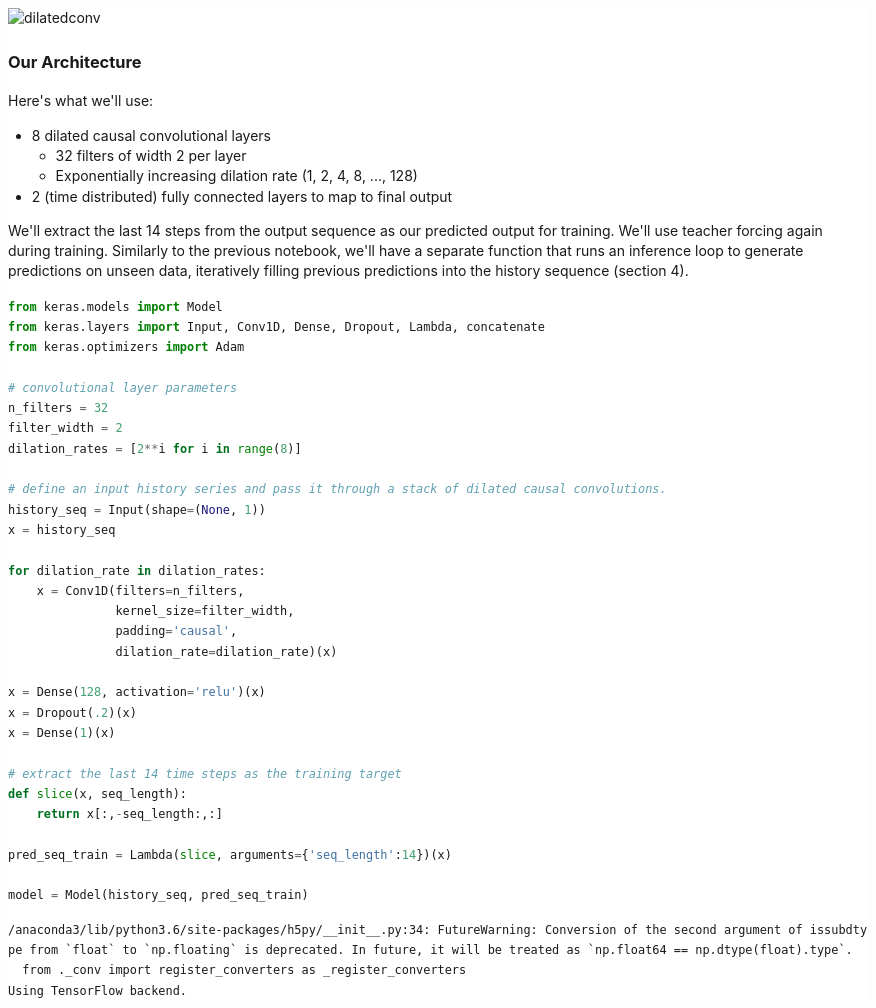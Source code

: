 ![dilatedconv](/images/WaveNet_dilatedconv.png)


### **Our Architecture**

Here's what we'll use:

* 8 dilated causal convolutional layers
    * 32 filters of width 2 per layer
    * Exponentially increasing dilation rate (1, 2, 4, 8, ..., 128) 
* 2 (time distributed) fully connected layers to map to final output 

We'll extract the last 14 steps from the output sequence as our predicted output for training. We'll use teacher forcing again during training. Similarly to the previous notebook, we'll have a separate function that runs an inference loop to generate predictions on unseen data, iteratively filling previous predictions into the history sequence (section 4).


```python
from keras.models import Model
from keras.layers import Input, Conv1D, Dense, Dropout, Lambda, concatenate
from keras.optimizers import Adam

# convolutional layer parameters
n_filters = 32 
filter_width = 2
dilation_rates = [2**i for i in range(8)] 

# define an input history series and pass it through a stack of dilated causal convolutions. 
history_seq = Input(shape=(None, 1))
x = history_seq

for dilation_rate in dilation_rates:
    x = Conv1D(filters=n_filters,
               kernel_size=filter_width, 
               padding='causal',
               dilation_rate=dilation_rate)(x)

x = Dense(128, activation='relu')(x)
x = Dropout(.2)(x)
x = Dense(1)(x)

# extract the last 14 time steps as the training target
def slice(x, seq_length):
    return x[:,-seq_length:,:]

pred_seq_train = Lambda(slice, arguments={'seq_length':14})(x)

model = Model(history_seq, pred_seq_train)
```

    /anaconda3/lib/python3.6/site-packages/h5py/__init__.py:34: FutureWarning: Conversion of the second argument of issubdtype from `float` to `np.floating` is deprecated. In future, it will be treated as `np.float64 == np.dtype(float).type`.
      from ._conv import register_converters as _register_converters
    Using TensorFlow backend.
    